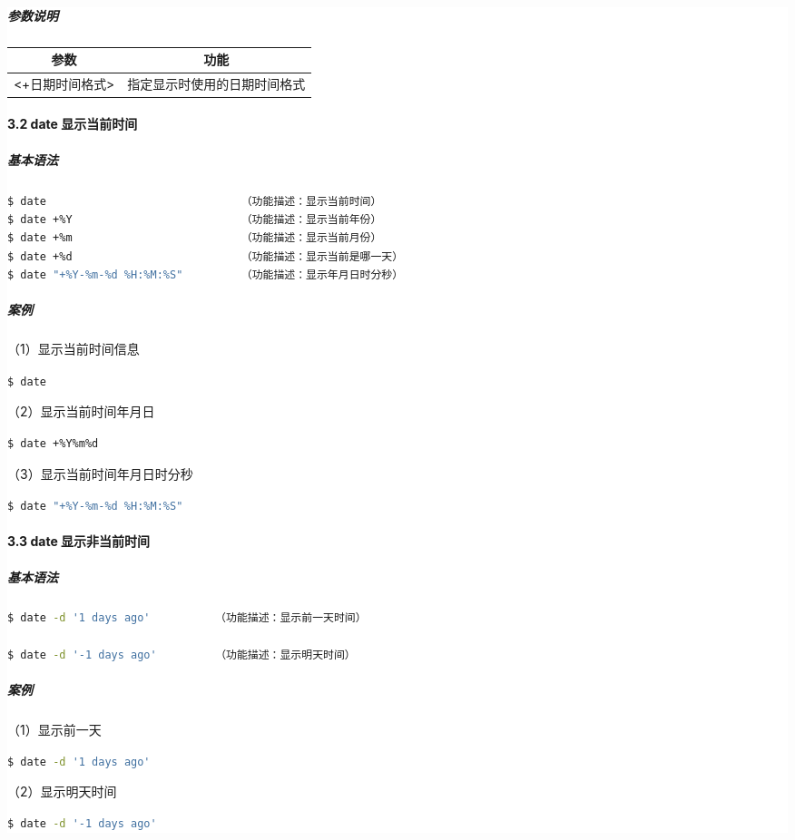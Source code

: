 ##### 参数说明

| 参数            | 功能                         |
| --------------- | ---------------------------- |
| <+日期时间格式> | 指定显示时使用的日期时间格式 |

#### 3.2 date 显示当前时间

##### 基本语法

```bash
$ date								（功能描述：显示当前时间）
$ date +%Y							（功能描述：显示当前年份）
$ date +%m							（功能描述：显示当前月份）
$ date +%d							（功能描述：显示当前是哪一天）
$ date "+%Y-%m-%d %H:%M:%S"		    （功能描述：显示年月日时分秒）
```

##### 案例

（1）显示当前时间信息

```bash
$ date
```

（2）显示当前时间年月日

```bash
$ date +%Y%m%d
```

（3）显示当前时间年月日时分秒

```bash
$ date "+%Y-%m-%d %H:%M:%S"
```

#### 3.3 date 显示非当前时间

##### 基本语法

```bash
$ date -d '1 days ago'			（功能描述：显示前一天时间）

$ date -d '-1 days ago'			（功能描述：显示明天时间）
```

##### 案例

（1）显示前一天

```bash
$ date -d '1 days ago'
```

（2）显示明天时间

```bash
$ date -d '-1 days ago'
```
